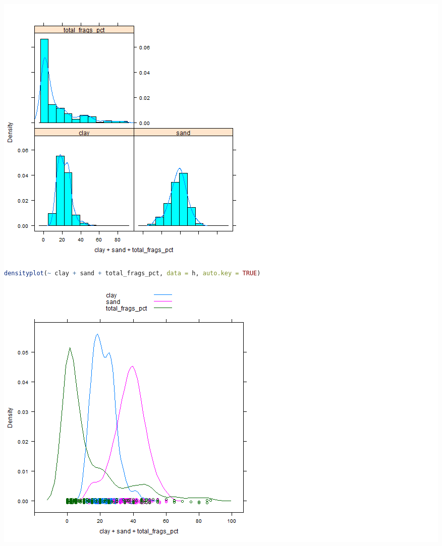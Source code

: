 ![plot of chunk unnamed-chunk-11](figure/unnamed-chunk-11-1.png)

```r
densityplot(~ clay + sand + total_frags_pct, data = h, auto.key = TRUE)
```

![plot of chunk unnamed-chunk-11](figure/unnamed-chunk-11-2.png)

